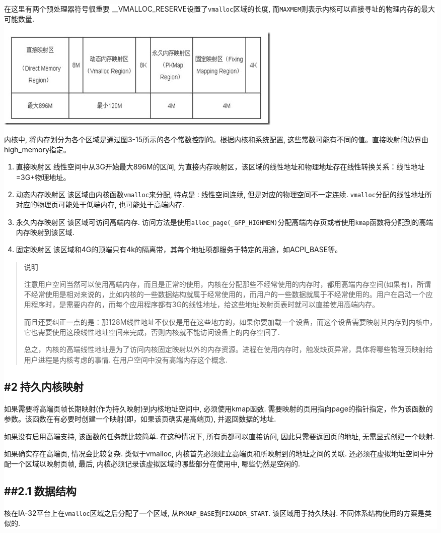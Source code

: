 在这里有两个预处理器符号很重要 \__VMALLOC_RESERVE设置了`vmalloc`区域的长度, 而`MAXMEM`则表示内核可以直接寻址的物理内存的最大可能数量.

![内核虚拟地址空间](../images/kernel_space.jpg)


内核中, 将内存划分为各个区域是通过图3-15所示的各个常数控制的。根据内核和系统配置, 这些常数可能有不同的值。直接映射的边界由high_memory指定。




1.	直接映射区
	线性空间中从3G开始最大896M的区间, 为直接内存映射区，该区域的线性地址和物理地址存在线性转换关系：线性地址=3G+物理地址。

2.	动态内存映射区
	该区域由内核函数`vmalloc`来分配, 特点是 : 线性空间连续, 但是对应的物理空间不一定连续. `vmalloc`分配的线性地址所对应的物理页可能处于低端内存, 也可能处于高端内存.

3.	永久内存映射区
	该区域可访问高端内存. 访问方法是使用`alloc_page(_GFP_HIGHMEM)`分配高端内存页或者使用`kmap`函数将分配到的高端内存映射到该区域.

4.	固定映射区
	该区域和4G的顶端只有4k的隔离带，其每个地址项都服务于特定的用途，如ACPI_BASE等。

>说明
>
>注意用户空间当然可以使用高端内存，而且是正常的使用，内核在分配那些不经常使用的内存时，都用高端内存空间(如果有)，所谓不经常使用是相对来说的，比如内核的一些数据结构就属于经常使用的，而用户的一些数据就属于不经常使用的。用户在启动一个应用程序时，是需要内存的，而每个应用程序都有3G的线性地址，给这些地址映射页表时就可以直接使用高端内存。
>
>而且还要纠正一点的是：那128M线性地址不仅仅是用在这些地方的，如果你要加载一个设备，而这个设备需要映射其内存到内核中，它也需要使用这段线性地址空间来完成，否则内核就不能访问设备上的内存空间了.
>
>总之，内核的高端线性地址是为了访问内核固定映射以外的内存资源。进程在使用内存时，触发缺页异常，具体将哪些物理页映射给用户进程是内核考虑的事情. 在用户空间中没有高端内存这个概念.


#2	持久内核映射
-------


如果需要将高端页帧长期映射(作为持久映射)到内核地址空间中, 必须使用kmap函数. 需要映射的页用指向page的指针指定，作为该函数的参数。该函数在有必要时创建一个映射(即，如果该页确实是高端页), 并返回数据的地址.

如果没有启用高端支持, 该函数的任务就比较简单. 在这种情况下, 所有页都可以直接访问, 因此只需要返回页的地址, 无需显式创建一个映射.

如果确实存在高端页, 情况会比较复杂. 类似于vmalloc, 内核首先必须建立高端页和所映射到的地址之间的关联. 还必须在虚拟地址空间中分配一个区域以映射页帧, 最后, 内核必须记录该虚拟区域的哪些部分在使用中, 哪些仍然是空闲的.


##2.1	数据结构
-------


核在IA-32平台上在`vmalloc`区域之后分配了一个区域, 从`PKMAP_BASE`到`FIXADDR_START`. 该区域用于持久映射. 不同体系结构使用的方案是类似的.
